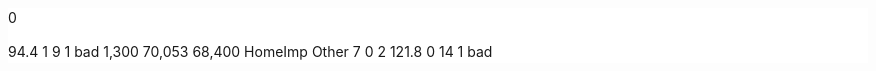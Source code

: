 0
</td>
<td>
94.4
</td>
<td>
1
</td>
<td>
9
</td>
<td>
</td>
<td>
1
</td>
</tr>
<tr>
<td style="text-align:left">
bad
</td>
<td>
1,300
</td>
<td>
70,053
</td>
<td>
68,400
</td>
<td>
HomeImp
</td>
<td>
Other
</td>
<td>
7
</td>
<td>
0
</td>
<td>
2
</td>
<td>
121.8
</td>
<td>
0
</td>
<td>
14
</td>
<td>
</td>
<td>
1
</td>
</tr>
<tr>
<td style="text-align:left">
bad
</td>